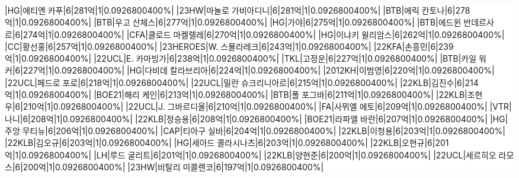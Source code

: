 |HG|에티엔 카푸|6|281억|1|0.0926800400%|
|23HW|마놀로 가비아디니|6|281억|1|0.0926800400%|
|BTB|에릭 칸토나|6|278억|1|0.0926800400%|
|BTB|우고 산체스|6|277억|1|0.0926800400%|
|HG|가야|6|275억|1|0.0926800400%|
|BTB|에드윈 반데르사르|6|274억|1|0.0926800400%|
|CFA|클로드 마켈렐레|6|270억|1|0.0926800400%|
|HG|이냐키 윌리암스|6|262억|1|0.0926800400%|
|CC|황선홍|6|257억|1|0.0926800400%|
|23HEROES|W. 스몰라레크|6|243억|1|0.0926800400%|
|22KFA|손흥민|6|239억|1|0.0926800400%|
|22UCL|E. 카마빙가|6|238억|1|0.0926800400%|
|TKL|고정운|6|227억|1|0.0926800400%|
|BTB|카일 워커|6|227억|1|0.0926800400%|
|HG|다비데 칼라브리아|6|224억|1|0.0926800400%|
|2012KH|이범영|6|220억|1|0.0926800400%|
|22UCL|페드로 포로|6|218억|1|0.0926800400%|
|22UCL|밀란 슈크리니아르|6|215억|1|0.0926800400%|
|22KLB|김진수|6|214억|1|0.0926800400%|
|BOE21|해리 케인|6|213억|1|0.0926800400%|
|BTB|폴 포그바|6|211억|1|0.0926800400%|
|22KLB|조현우|6|210억|1|0.0926800400%|
|22UCL|J. 그바르디올|6|210억|1|0.0926800400%|
|FA|사뮈엘 에토|6|209억|1|0.0926800400%|
|VTR|나니|6|208억|1|0.0926800400%|
|22KLB|정승용|6|208억|1|0.0926800400%|
|BOE21|라파엘 바란|6|207억|1|0.0926800400%|
|HG|주앙 무티뉴|6|206억|1|0.0926800400%|
|CAP|티아구 실바|6|204억|1|0.0926800400%|
|22KLB|이청용|6|203억|1|0.0926800400%|
|22KLB|김오규|6|203억|1|0.0926800400%|
|HG|세아드 콜라시나츠|6|203억|1|0.0926800400%|
|22KLB|오현규|6|201억|1|0.0926800400%|
|LH|루드 굴리트|6|201억|1|0.0926800400%|
|22KLB|양현준|6|200억|1|0.0926800400%|
|22UCL|세르히오 라모스|6|200억|1|0.0926800400%|
|23HW|비탈리 미콜렌코|6|197억|1|0.0926800400%|